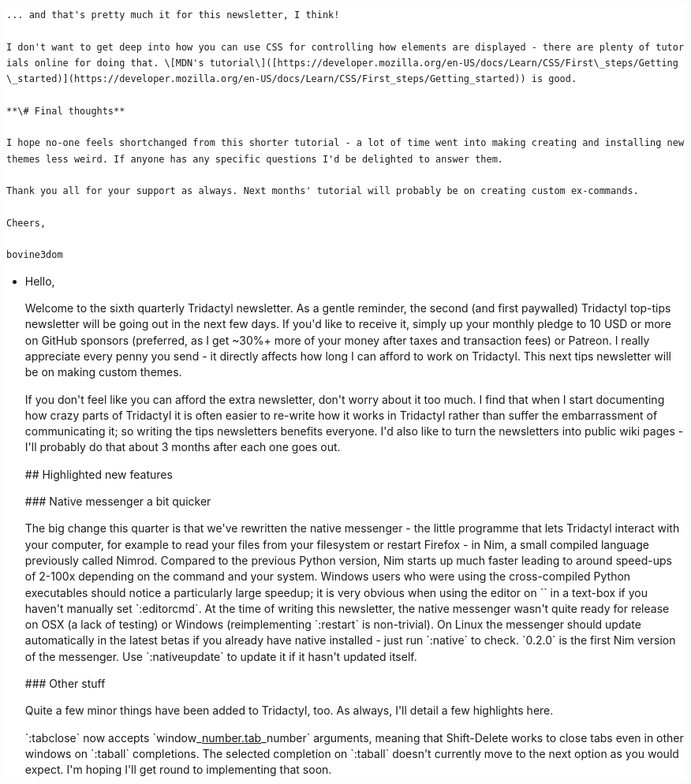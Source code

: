     ... and that's pretty much it for this newsletter, I think!
    
    I don't want to get deep into how you can use CSS for controlling how elements are displayed - there are plenty of tutorials online for doing that. \[MDN's tutorial\]([https://developer.mozilla.org/en-US/docs/Learn/CSS/First\_steps/Getting\_started)](https://developer.mozilla.org/en-US/docs/Learn/CSS/First_steps/Getting_started)) is good.
    
    **\# Final thoughts**
    
    I hope no-one feels shortchanged from this shorter tutorial - a lot of time went into making creating and installing new themes less weird. If anyone has any specific questions I'd be delighted to answer them.
    
    Thank you all for your support as always. Next months' tutorial will probably be on creating custom ex-commands.
    
    Cheers,
    
    bovine3dom
    
-   Hello,
    
    Welcome to the sixth quarterly Tridactyl newsletter. As a gentle reminder, the second (and first paywalled) Tridactyl top-tips newsletter will be going out in the next few days. If you'd like to receive it, simply up your monthly pledge to 10 USD or more on GitHub sponsors (preferred, as I get ~30%+ more of your money after taxes and transaction fees) or Patreon. I really appreciate every penny you send - it directly affects how long I can afford to work on Tridactyl. This next tips newsletter will be on making custom themes.
    
    If you don't feel like you can afford the extra newsletter, don't worry about it too much. I find that when I start documenting how crazy parts of Tridactyl it is often easier to re-write how it works in Tridactyl rather than suffer the embarrassment of communicating it; so writing the tips newsletters benefits everyone. I'd also like to turn the newsletters into public wiki pages - I'll probably do that about 3 months after each one goes out.
    
    \## Highlighted new features
    
    \### Native messenger a bit quicker
    
    The big change this quarter is that we've rewritten the native messenger - the little programme that lets Tridactyl interact with your computer, for example to read your files from your filesystem or restart Firefox - in Nim, a small compiled language previously called Nimrod. Compared to the previous Python version, Nim starts up much faster leading to around speed-ups of 2-100x depending on the command and your system. Windows users who were using the cross-compiled Python executables should notice a particularly large speedup; it is very obvious when using the editor on \`<C-i>\` in a text-box if you haven't manually set \`:editorcmd\`. At the time of writing this newsletter, the native messenger wasn't quite ready for release on OSX (a lack of testing) or Windows (reimplementing \`:restart\` is non-trivial). On Linux the messenger should update automatically in the latest betas if you already have native installed - just run \`:native\` to check. \`0.2.0\` is the first Nim version of the messenger. Use \`:nativeupdate\` to update it if it hasn't updated itself.
    
    \### Other stuff
    
    Quite a few minor things have been added to Tridactyl, too. As always, I'll detail a few highlights here.
    
    \`:tabclose\` now accepts \`window\_[number.tab](http://number.tab/)\_number\` arguments, meaning that Shift-Delete works to close tabs even in other windows on \`:taball\` completions. The selected completion on \`:taball\` doesn't currently move to the next option as you would expect. I'm hoping I'll get round to implementing that soon.
    